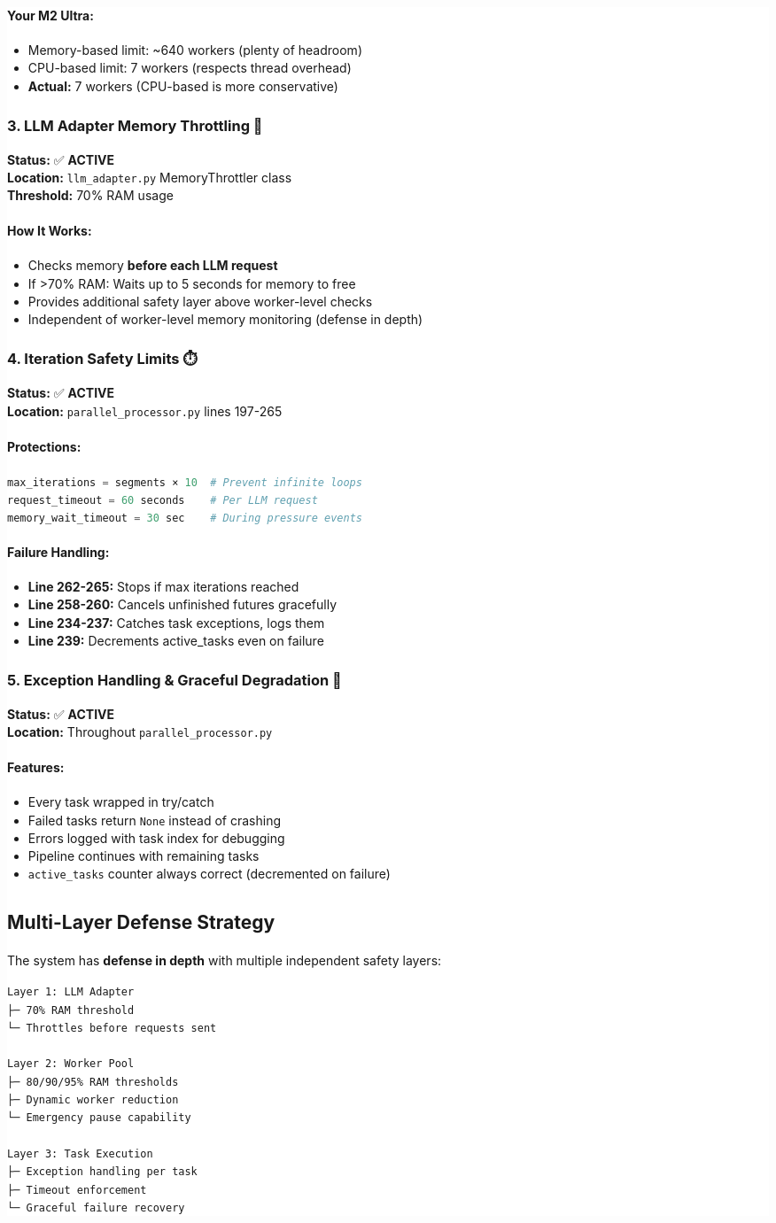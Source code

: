 #### Your M2 Ultra:
- Memory-based limit: ~640 workers (plenty of headroom)
- CPU-based limit: 7 workers (respects thread overhead)
- **Actual:** 7 workers (CPU-based is more conservative)

### 3. LLM Adapter Memory Throttling 🚦

**Status:** ✅ **ACTIVE**  
**Location:** `llm_adapter.py` MemoryThrottler class  
**Threshold:** 70% RAM usage

#### How It Works:
- Checks memory **before each LLM request**
- If >70% RAM: Waits up to 5 seconds for memory to free
- Provides additional safety layer above worker-level checks
- Independent of worker-level memory monitoring (defense in depth)

### 4. Iteration Safety Limits ⏱️

**Status:** ✅ **ACTIVE**  
**Location:** `parallel_processor.py` lines 197-265

#### Protections:
```python
max_iterations = segments × 10  # Prevent infinite loops
request_timeout = 60 seconds    # Per LLM request
memory_wait_timeout = 30 sec    # During pressure events
```

#### Failure Handling:
- **Line 262-265:** Stops if max iterations reached
- **Line 258-260:** Cancels unfinished futures gracefully
- **Line 234-237:** Catches task exceptions, logs them
- **Line 239:** Decrements active_tasks even on failure

### 5. Exception Handling & Graceful Degradation 🛟

**Status:** ✅ **ACTIVE**  
**Location:** Throughout `parallel_processor.py`

#### Features:
- Every task wrapped in try/catch
- Failed tasks return `None` instead of crashing
- Errors logged with task index for debugging
- Pipeline continues with remaining tasks
- `active_tasks` counter always correct (decremented on failure)

## Multi-Layer Defense Strategy

The system has **defense in depth** with multiple independent safety layers:

```
Layer 1: LLM Adapter
├─ 70% RAM threshold
└─ Throttles before requests sent

Layer 2: Worker Pool
├─ 80/90/95% RAM thresholds
├─ Dynamic worker reduction
└─ Emergency pause capability

Layer 3: Task Execution
├─ Exception handling per task
├─ Timeout enforcement
└─ Graceful failure recovery
```